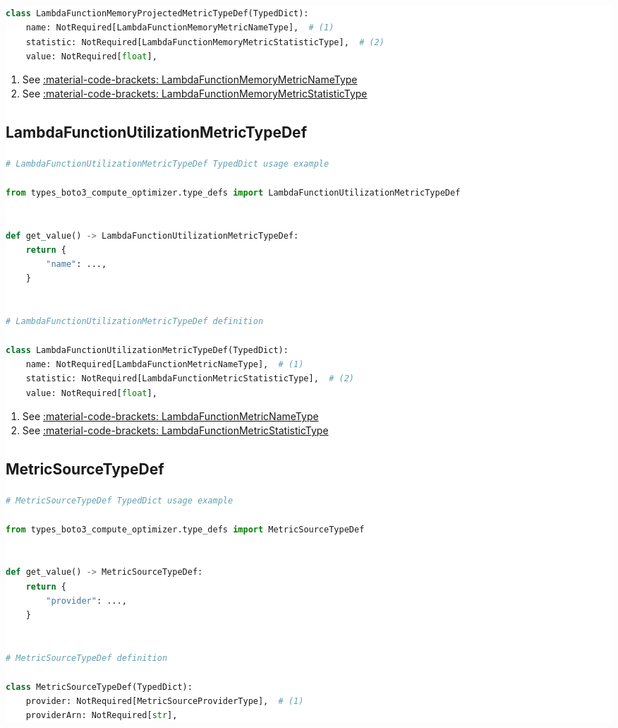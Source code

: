 ```python
class LambdaFunctionMemoryProjectedMetricTypeDef(TypedDict):
    name: NotRequired[LambdaFunctionMemoryMetricNameType],  # (1)
    statistic: NotRequired[LambdaFunctionMemoryMetricStatisticType],  # (2)
    value: NotRequired[float],
```

1. See [:material-code-brackets: LambdaFunctionMemoryMetricNameType](./literals.md#lambdafunctionmemorymetricnametype)
2. See [:material-code-brackets: LambdaFunctionMemoryMetricStatisticType](./literals.md#lambdafunctionmemorymetricstatistictype)

## LambdaFunctionUtilizationMetricTypeDef

```python
# LambdaFunctionUtilizationMetricTypeDef TypedDict usage example

from types_boto3_compute_optimizer.type_defs import LambdaFunctionUtilizationMetricTypeDef


def get_value() -> LambdaFunctionUtilizationMetricTypeDef:
    return {
        "name": ...,
    }


# LambdaFunctionUtilizationMetricTypeDef definition

class LambdaFunctionUtilizationMetricTypeDef(TypedDict):
    name: NotRequired[LambdaFunctionMetricNameType],  # (1)
    statistic: NotRequired[LambdaFunctionMetricStatisticType],  # (2)
    value: NotRequired[float],
```

1. See [:material-code-brackets: LambdaFunctionMetricNameType](./literals.md#lambdafunctionmetricnametype)
2. See [:material-code-brackets: LambdaFunctionMetricStatisticType](./literals.md#lambdafunctionmetricstatistictype)

## MetricSourceTypeDef

```python
# MetricSourceTypeDef TypedDict usage example

from types_boto3_compute_optimizer.type_defs import MetricSourceTypeDef


def get_value() -> MetricSourceTypeDef:
    return {
        "provider": ...,
    }


# MetricSourceTypeDef definition

class MetricSourceTypeDef(TypedDict):
    provider: NotRequired[MetricSourceProviderType],  # (1)
    providerArn: NotRequired[str],
```
